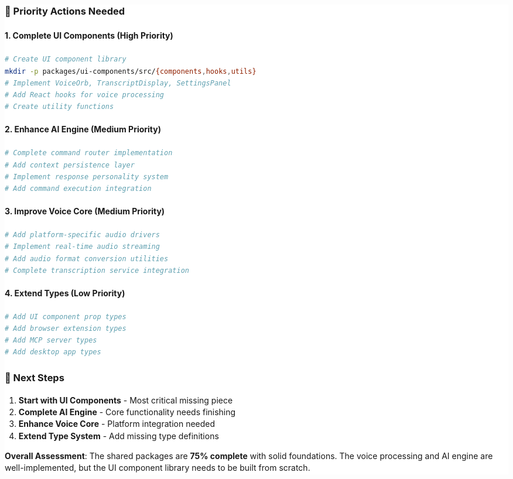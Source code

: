 ### **🎯 Priority Actions Needed**

#### **1. Complete UI Components (High Priority)**
```bash
# Create UI component library
mkdir -p packages/ui-components/src/{components,hooks,utils}
# Implement VoiceOrb, TranscriptDisplay, SettingsPanel
# Add React hooks for voice processing
# Create utility functions
```

#### **2. Enhance AI Engine (Medium Priority)**
```bash
# Complete command router implementation
# Add context persistence layer
# Implement response personality system
# Add command execution integration
```

#### **3. Improve Voice Core (Medium Priority)**
```bash
# Add platform-specific audio drivers
# Implement real-time audio streaming
# Add audio format conversion utilities
# Complete transcription service integration
```

#### **4. Extend Types (Low Priority)**
```bash
# Add UI component prop types
# Add browser extension types
# Add MCP server types
# Add desktop app types
```

### **🚀 Next Steps**

1. **Start with UI Components** - Most critical missing piece
2. **Complete AI Engine** - Core functionality needs finishing
3. **Enhance Voice Core** - Platform integration needed
4. **Extend Type System** - Add missing type definitions

**Overall Assessment**: The shared packages are **75% complete** with solid foundations. The voice processing and AI engine are well-implemented, but the UI component library needs to be built from scratch.
